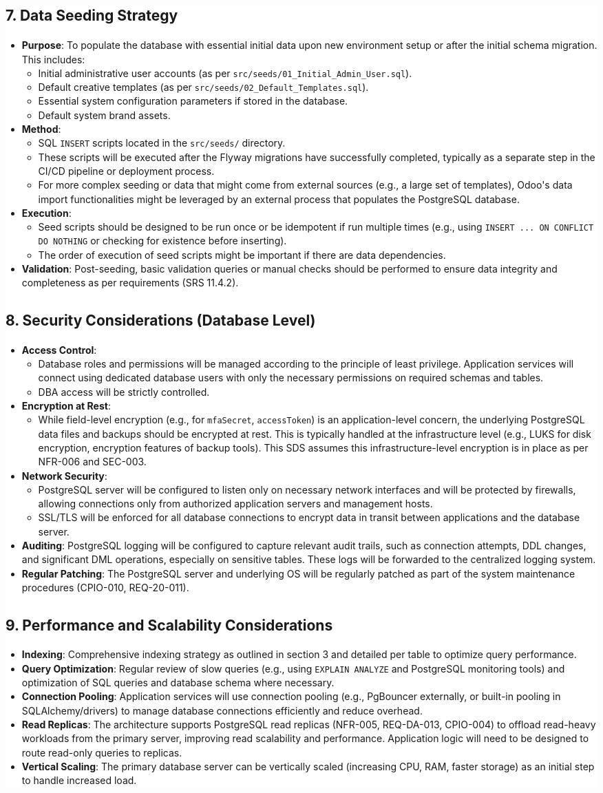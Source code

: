## 7. Data Seeding Strategy

*   **Purpose**: To populate the database with essential initial data upon new environment setup or after the initial schema migration. This includes:
    *   Initial administrative user accounts (as per `src/seeds/01_Initial_Admin_User.sql`).
    *   Default creative templates (as per `src/seeds/02_Default_Templates.sql`).
    *   Essential system configuration parameters if stored in the database.
    *   Default system brand assets.
*   **Method**:
    *   SQL `INSERT` scripts located in the `src/seeds/` directory.
    *   These scripts will be executed after the Flyway migrations have successfully completed, typically as a separate step in the CI/CD pipeline or deployment process.
    *   For more complex seeding or data that might come from external sources (e.g., a large set of templates), Odoo's data import functionalities might be leveraged by an external process that populates the PostgreSQL database.
*   **Execution**:
    *   Seed scripts should be designed to be run once or be idempotent if run multiple times (e.g., using `INSERT ... ON CONFLICT DO NOTHING` or checking for existence before inserting).
    *   The order of execution of seed scripts might be important if there are data dependencies.
*   **Validation**: Post-seeding, basic validation queries or manual checks should be performed to ensure data integrity and completeness as per requirements (SRS 11.4.2).

## 8. Security Considerations (Database Level)

*   **Access Control**:
    *   Database roles and permissions will be managed according to the principle of least privilege. Application services will connect using dedicated database users with only the necessary permissions on required schemas and tables.
    *   DBA access will be strictly controlled.
*   **Encryption at Rest**:
    *   While field-level encryption (e.g., for `mfaSecret`, `accessToken`) is an application-level concern, the underlying PostgreSQL data files and backups should be encrypted at rest. This is typically handled at the infrastructure level (e.g., LUKS for disk encryption, encryption features of backup tools). This SDS assumes this infrastructure-level encryption is in place as per NFR-006 and SEC-003.
*   **Network Security**:
    *   PostgreSQL server will be configured to listen only on necessary network interfaces and will be protected by firewalls, allowing connections only from authorized application servers and management hosts.
    *   SSL/TLS will be enforced for all database connections to encrypt data in transit between applications and the database server.
*   **Auditing**: PostgreSQL logging will be configured to capture relevant audit trails, such as connection attempts, DDL changes, and significant DML operations, especially on sensitive tables. These logs will be forwarded to the centralized logging system.
*   **Regular Patching**: The PostgreSQL server and underlying OS will be regularly patched as part of the system maintenance procedures (CPIO-010, REQ-20-011).

## 9. Performance and Scalability Considerations

*   **Indexing**: Comprehensive indexing strategy as outlined in section 3 and detailed per table to optimize query performance.
*   **Query Optimization**: Regular review of slow queries (e.g., using `EXPLAIN ANALYZE` and PostgreSQL monitoring tools) and optimization of SQL queries and database schema where necessary.
*   **Connection Pooling**: Application services will use connection pooling (e.g., PgBouncer externally, or built-in pooling in SQLAlchemy/drivers) to manage database connections efficiently and reduce overhead.
*   **Read Replicas**: The architecture supports PostgreSQL read replicas (NFR-005, REQ-DA-013, CPIO-004) to offload read-heavy workloads from the primary server, improving read scalability and performance. Application logic will need to be designed to route read-only queries to replicas.
*   **Vertical Scaling**: The primary database server can be vertically scaled (increasing CPU, RAM, faster storage) as an initial step to handle increased load.
